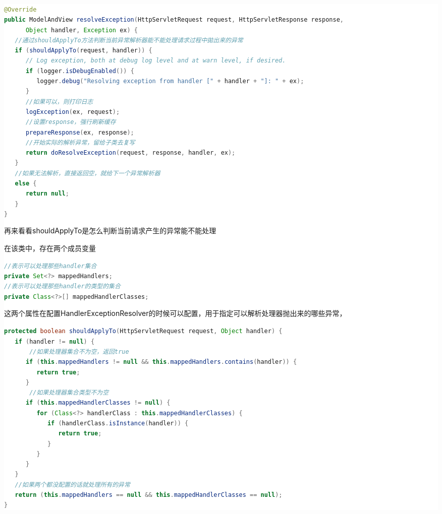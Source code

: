 ```java
@Override
public ModelAndView resolveException(HttpServletRequest request, HttpServletResponse response,
      Object handler, Exception ex) {
   //通过shouldApplyTo方法判断当前异常解析器能不能处理请求过程中拋出来的异常
   if (shouldApplyTo(request, handler)) {
      // Log exception, both at debug log level and at warn level, if desired.
      if (logger.isDebugEnabled()) {
         logger.debug("Resolving exception from handler [" + handler + "]: " + ex);
      }
      //如果可以，则打印日志
      logException(ex, request);
      //设置response，强行刷新缓存
      prepareResponse(ex, response);
      //开始实际的解析异常，留给子类去复写
      return doResolveException(request, response, handler, ex);
   }
   //如果无法解析，直接返回空，就给下一个异常解析器
   else {
      return null;
   }
}
```

再来看看shouldApplyTo是怎么判断当前请求产生的异常能不能处理

在该类中，存在两个成员变量

```java
//表示可以处理那些handler集合
private Set<?> mappedHandlers;
//表示可以处理那些handler的类型的集合
private Class<?>[] mappedHandlerClasses;
```

这两个属性在配置HandlerExceptionResolver的时候可以配置，用于指定可以解析处理器抛出来的哪些异常，

```java
protected boolean shouldApplyTo(HttpServletRequest request, Object handler) {
   if (handler != null) {
       //如果处理器集合不为空，返回true
      if (this.mappedHandlers != null && this.mappedHandlers.contains(handler)) {
         return true;
      }
       //如果处理器集合类型不为空
      if (this.mappedHandlerClasses != null) {
         for (Class<?> handlerClass : this.mappedHandlerClasses) {
            if (handlerClass.isInstance(handler)) {
               return true;
            }
         }
      }
   }
   //如果两个都没配置的话就处理所有的异常
   return (this.mappedHandlers == null && this.mappedHandlerClasses == null);
}
```
